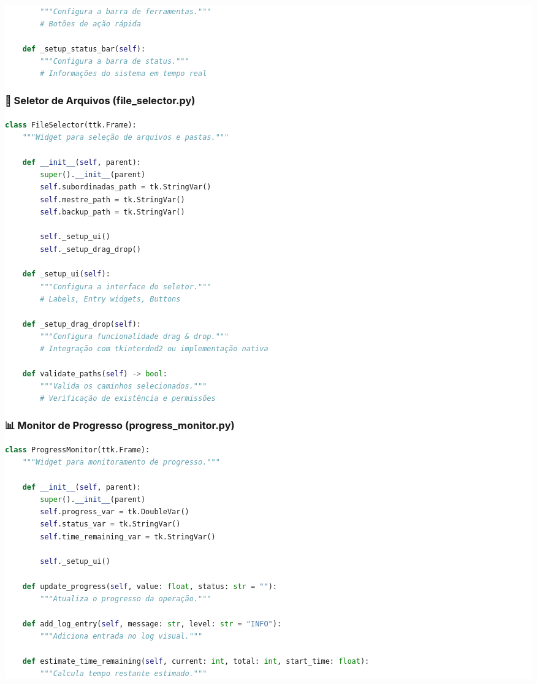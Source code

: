 ```python
        """Configura a barra de ferramentas."""
        # Botões de ação rápida
        
    def _setup_status_bar(self):
        """Configura a barra de status."""
        # Informações do sistema em tempo real
```

### 📁 Seletor de Arquivos (file_selector.py)
```python
class FileSelector(ttk.Frame):
    """Widget para seleção de arquivos e pastas."""
    
    def __init__(self, parent):
        super().__init__(parent)
        self.subordinadas_path = tk.StringVar()
        self.mestre_path = tk.StringVar()
        self.backup_path = tk.StringVar()
        
        self._setup_ui()
        self._setup_drag_drop()
        
    def _setup_ui(self):
        """Configura a interface do seletor."""
        # Labels, Entry widgets, Buttons
        
    def _setup_drag_drop(self):
        """Configura funcionalidade drag & drop."""
        # Integração com tkinterdnd2 ou implementação nativa
        
    def validate_paths(self) -> bool:
        """Valida os caminhos selecionados."""
        # Verificação de existência e permissões
```

### 📊 Monitor de Progresso (progress_monitor.py)
```python
class ProgressMonitor(ttk.Frame):
    """Widget para monitoramento de progresso."""
    
    def __init__(self, parent):
        super().__init__(parent)
        self.progress_var = tk.DoubleVar()
        self.status_var = tk.StringVar()
        self.time_remaining_var = tk.StringVar()
        
        self._setup_ui()
        
    def update_progress(self, value: float, status: str = ""):
        """Atualiza o progresso da operação."""
        
    def add_log_entry(self, message: str, level: str = "INFO"):
        """Adiciona entrada no log visual."""
        
    def estimate_time_remaining(self, current: int, total: int, start_time: float):
        """Calcula tempo restante estimado."""
```
